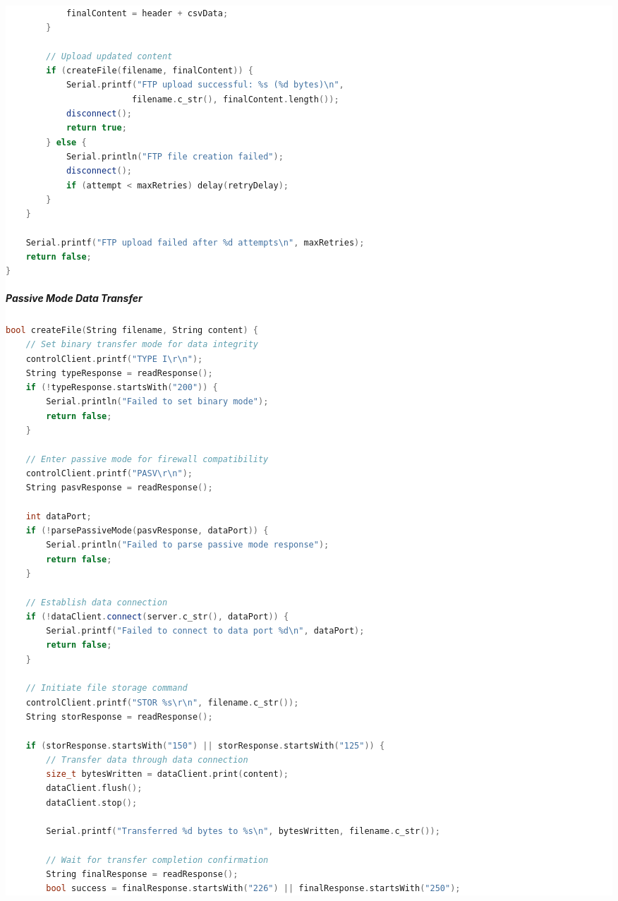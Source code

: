 ```cpp
            finalContent = header + csvData;
        }
        
        // Upload updated content
        if (createFile(filename, finalContent)) {
            Serial.printf("FTP upload successful: %s (%d bytes)\n", 
                         filename.c_str(), finalContent.length());
            disconnect();
            return true;
        } else {
            Serial.println("FTP file creation failed");
            disconnect();
            if (attempt < maxRetries) delay(retryDelay);
        }
    }
    
    Serial.printf("FTP upload failed after %d attempts\n", maxRetries);
    return false;
}
```

##### Passive Mode Data Transfer
```cpp
bool createFile(String filename, String content) {
    // Set binary transfer mode for data integrity
    controlClient.printf("TYPE I\r\n");
    String typeResponse = readResponse();
    if (!typeResponse.startsWith("200")) {
        Serial.println("Failed to set binary mode");
        return false;
    }
    
    // Enter passive mode for firewall compatibility
    controlClient.printf("PASV\r\n");
    String pasvResponse = readResponse();
    
    int dataPort;
    if (!parsePassiveMode(pasvResponse, dataPort)) {
        Serial.println("Failed to parse passive mode response");
        return false;
    }
    
    // Establish data connection
    if (!dataClient.connect(server.c_str(), dataPort)) {
        Serial.printf("Failed to connect to data port %d\n", dataPort);
        return false;
    }
    
    // Initiate file storage command
    controlClient.printf("STOR %s\r\n", filename.c_str());
    String storResponse = readResponse();
    
    if (storResponse.startsWith("150") || storResponse.startsWith("125")) {
        // Transfer data through data connection
        size_t bytesWritten = dataClient.print(content);
        dataClient.flush();
        dataClient.stop();
        
        Serial.printf("Transferred %d bytes to %s\n", bytesWritten, filename.c_str());
        
        // Wait for transfer completion confirmation
        String finalResponse = readResponse();
        bool success = finalResponse.startsWith("226") || finalResponse.startsWith("250");
```